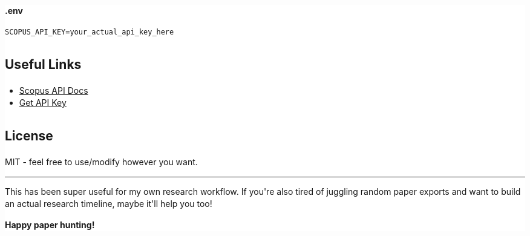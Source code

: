 **.env**
```
SCOPUS_API_KEY=your_actual_api_key_here
```

## Useful Links

* [Scopus API Docs](https://dev.elsevier.com/documentation/SCOPUSSearchAPI.wadl)
* [Get API Key](https://dev.elsevier.com/apikey/manage)

## License

MIT - feel free to use/modify however you want.

---

This has been super useful for my own research workflow. If you're also tired of juggling random paper exports and want to build an actual research timeline, maybe it'll help you too!

**Happy paper hunting!**

